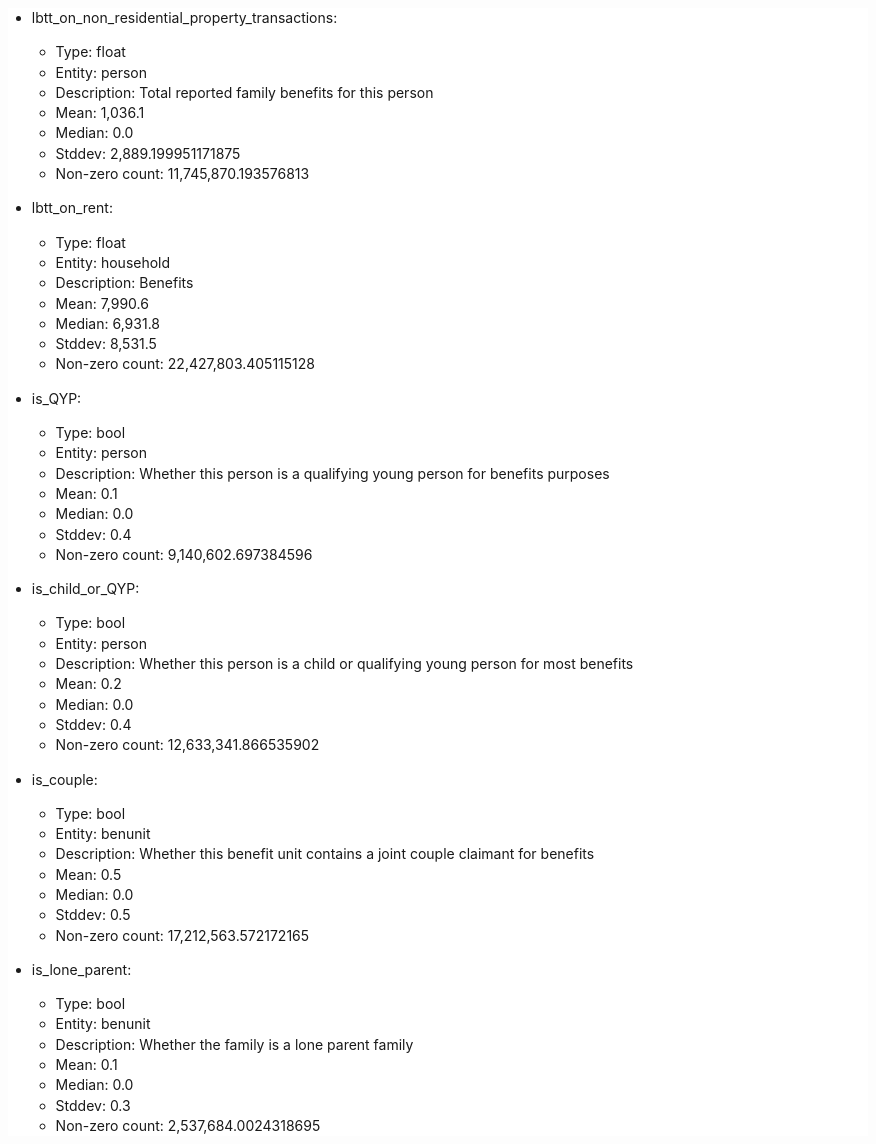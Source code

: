 
- lbtt_on_non_residential_property_transactions:
  - Type: float
  - Entity: person
  - Description: Total reported family benefits for this person
  - Mean: 1,036.1
  - Median: 0.0
  - Stddev: 2,889.199951171875
  - Non-zero count: 11,745,870.193576813


- lbtt_on_rent:
  - Type: float
  - Entity: household
  - Description: Benefits
  - Mean: 7,990.6
  - Median: 6,931.8
  - Stddev: 8,531.5
  - Non-zero count: 22,427,803.405115128


- is_QYP:
  - Type: bool
  - Entity: person
  - Description: Whether this person is a qualifying young person for benefits purposes
  - Mean: 0.1
  - Median: 0.0
  - Stddev: 0.4
  - Non-zero count: 9,140,602.697384596


- is_child_or_QYP:
  - Type: bool
  - Entity: person
  - Description: Whether this person is a child or qualifying young person for most benefits
  - Mean: 0.2
  - Median: 0.0
  - Stddev: 0.4
  - Non-zero count: 12,633,341.866535902


- is_couple:
  - Type: bool
  - Entity: benunit
  - Description: Whether this benefit unit contains a joint couple claimant for benefits
  - Mean: 0.5
  - Median: 0.0
  - Stddev: 0.5
  - Non-zero count: 17,212,563.572172165


- is_lone_parent:
  - Type: bool
  - Entity: benunit
  - Description: Whether the family is a lone parent family
  - Mean: 0.1
  - Median: 0.0
  - Stddev: 0.3
  - Non-zero count: 2,537,684.0024318695
